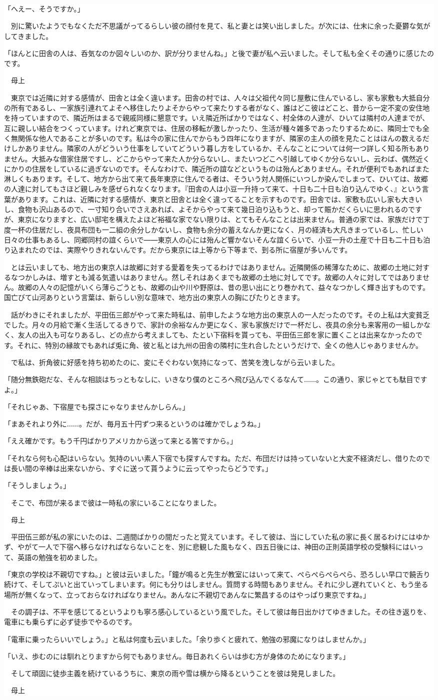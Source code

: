 「へえー、そうですか。」

　別に驚いたようでもなくただ不思議がってるらしい彼の顔付を見て、私と妻とは笑い出しました。が次には、仕末に余った憂欝な気がしてきました。

「ほんとに田舎の人は、呑気なのか図々しいのか、訳が分りませんね。」と後で妻が私へ云いました。そして私も全くその通りに感じたのです。

　母上

　東京では近隣に対する感情が、田舎とは全く違います。田舎の村では、人々は父祖代々同じ屋敷に住んでいるし、家も家敷も大抵自分の所有であるし、一家族引連れてよそへ移住したりよそからやって来たりする者がなく、誰はどこ彼はどこと、昔から一定不変の安住地を持っていますので、隣近所はまるで親戚同様に懇意です。いえ隣近所ばかりではなく、村全体の人達が、ひいては隣村の人達までが、互に親しい結合をつくっています。けれど東京では、住居の移転が激しかったり、生活が種々雑多であったりするために、隣同士でも全く無関係な他人であることが多いのです。私は今の家に住んでからもう四年になりますが、隣家の主人の顔を見たことはほんの数えるだけしかありません。隣家の人がどういう仕事をしていてどういう暮し方をしているか、そんなことについては何一つ詳しく知る所もありません。大抵みな借家住居ですし、どこからやって来た人か分らないし、またいつどこへ引越してゆくか分らないし、云わば、偶然近くにかりの住居をしているに過ぎないのです。そんなわけで、隣近所の誼などというものは殆んどありません。それが便利でもあればまた淋しくもあります。そして、地方から出て来て長年東京に住んでる者は、そういう対人関係にいつしか染んでしまって、ひいては、故郷の人達に対してもさほど親しみを感ぜられなくなります。『田舎の人は小豆一升持って来て、十日も二十日も泊り込んでゆく、』という言葉があります。これは、近隣に対する感情が、東京と田舎とは全く違ってることを示すものです。田舎では、家敷も広いし家も大きいし、食物も沢山あるので、一寸知り合いでさえあれば、よそからやって来て幾日泊り込もうと、却って賑かだくらいに思われるのですが、東京になりますと、広い邸宅を構えたよほど裕福な家でない限りは、とてもそんなことは出来ません。普通の家では、家族だけで丁度一杯の住居だし、夜具布団も一二組の余分しかないし、食物も余分の蓄えなんか更になく、月の経済も大凡きまっているし、忙しい日々の仕事もあるし、同郷同村の誼くらいで――東京人の心には殆んど響かないそんな誼くらいで、小豆一升の土産で十日も二十日も泊り込まれたのでは、実際やりきれないんです。だから東京には上等から下等まで、到る所に宿屋が多いんです。

　とは云いましても、地方出の東京人は故郷に対する愛着を失ってるわけではありません。近隣関係の稀薄なために、故郷の土地に対するなつかしみは、増すとも減る気遣いはありません。然しそれはあくまでも故郷の土地に対してです。故郷の人々に対してではありません。故郷の人々の記憶がいくら薄らごうとも、故郷の山や川や野原は、昔の思い出にとり巻かれて、益々なつかしく輝き出すものです。国亡びて山河ありという言葉は、新らしい別な意味で、地方出の東京人の胸にぴたりときます。

　話がわきにそれましたが、平田伍三郎がやって来た時私は、前申したような地方出の東京人の一人だったのです。その上私は大変貧乏でした。月々の月給で漸く生活してるきりで、家計の余裕なんか更になく、家も家族だけで一杯だし、夜具の余分も来客用の一組しかなく、友人の出入も可なりあるし、どの点から考えましても、たとい下宿料を貰っても、平田伍三郎を家に置くことは出来なかったのです。それに、特別の縁故でもあれば兎に角、彼と私とは九州の田舎の隣村に生れ合したというだけで、全くの他人じゃありませんか。

　で私は、折角彼に好感を持ち初めたのに、変にそぐわない気持になって、苦笑を洩しながら云いました。

「随分無鉄砲だな、そんな相談はちっともなしに、いきなり僕のところへ飛び込んでくるなんて……。この通り、家じゃとても駄目ですよ。」

「それじゃあ、下宿屋でも探さにゃなりませんかしらん。」

「まあそれより外に……。だが、毎月五十円ずつ来るというのは確かでしょうね。」

「ええ確かです。もう千円ばかりアメリカから送って来とる筈ですから。」

「それなら何も心配はいらない。気持のいい素人下宿でも探すんですね。ただ、布団だけは持っていないと大変不経済だし、借りたのでは長い間の辛棒は出来ないから、すぐに送って貰うように云ってやったらどうです。」

「そうしましょう。」

　そこで、布団が来るまで彼は一時私の家にいることになりました。

　母上

　平田伍三郎が私の家にいたのは、二週間ばかりの間だったと覚えています。そして彼は、当にしていた私の家に長く居るわけにはゆかず、やがて一人で下宿へ移らなければならないことを、別に悲観した風もなく、四五日後には、神田の正則英語学校の受験科にはいって、英語の勉強を初めました。

「東京の学校は不親切ですね。」と彼は云いました。「鐘が鳴ると先生が教室にはいって来て、ぺらぺらぺらぺら、恐ろしい早口で饒舌り続けて、そしてぷいと出ていってしまいます。何にも分りはしません。質問する時間もありません。それに少し遅れていくと、もう坐る場所が無くなって、立っておらなければなりません。あんなに不親切であんなに繁昌するのはやっぱり東京ですね。」

　その調子は、不平を感じてるというよりも寧ろ感心しているという風でした。そして彼は毎日出かけてゆきました。その往き返りを、電車にも乗らずに必ず徒歩でやるのです。

「電車に乗ったらいいでしょう。」と私は何度も云いました。「余り歩くと疲れて、勉強の邪魔になりはしませんか。」

「いえ、歩むのには馴れとりますから何でもありません。毎日あれくらいは歩む方が身体のためになります。」

　そして頑固に徒歩主義を続けているうちに、東京の雨や雪は横から降るということを彼は発見しました。

　母上
